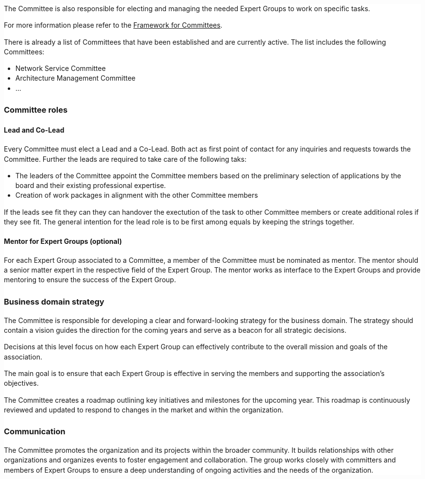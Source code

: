 The Committee is also responsible for electing and managing the needed Expert Groups to work on specific tasks.

For more information please refer to the [Framework for Committees](https://catena-x.net).

There is already a list of Committees that have been established and are currently active. The list includes the following Committees:

- Network Service Committee
- Architecture Management Committee
- ...

### Committee roles

#### Lead and Co-Lead

Every Committee must elect a Lead and a Co-Lead. Both act as first point of contact for any inquiries and requests towards the Committee. Further the leads are required to take care of the following taks:

- The leaders of the Committee appoint the Committee members based on the preliminary selection of applications by the board and their existing professional expertise.
- Creation of work packages in alignment with the other Committee members

If the leads see fit they can they can handover the exectution of the task to other Committee members or create additional roles if they see fit. The general intention for the lead role is to be first among equals by keeping the strings together.

#### Mentor for Expert Groups (optional)

For each Expert Group associated to a Committee, a member of the Committee must be nominated as mentor. The mentor should a senior matter expert in the respective field of the Expert Group. The mentor works as interface to the Expert Groups and provide mentoring to ensure the success of the Expert Group.

### Business domain strategy

The Committee is responsible for developing a clear and forward-looking strategy for the business domain. The strategy should contain a vision guides the direction for the coming years and serve as a beacon for all strategic decisions.

Decisions at this level focus on how each Expert Group can effectively contribute to the overall mission and goals of the association.

The main goal is to ensure that each Expert Group is effective in serving the members and supporting the association’s objectives.

The Committee creates a roadmap outlining key initiatives and milestones for the upcoming year. This roadmap is continuously reviewed and updated to respond to changes in the market and within the organization.

### Communication

The Committee promotes the organization and its projects within the broader community. It builds relationships with other organizations and organizes events to foster engagement and collaboration. The group works closely with committers and members of Expert Groups to ensure a deep understanding of ongoing activities and the needs of the organization.
